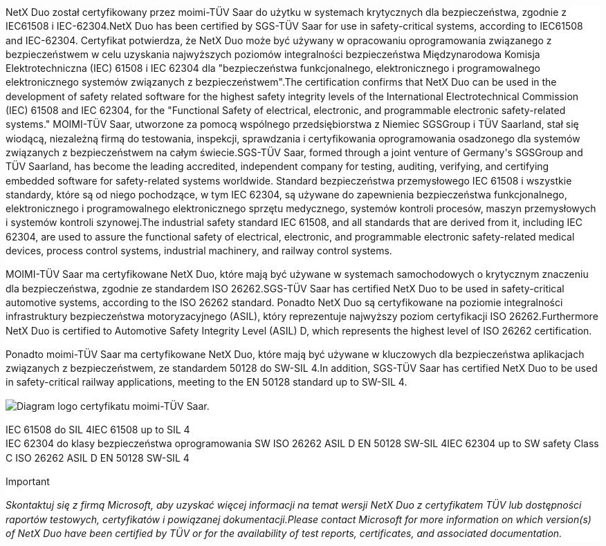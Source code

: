 <span data-ttu-id="1917b-263">NetX Duo został certyfikowany przez moimi-TÜV Saar do użytku w systemach krytycznych dla bezpieczeństwa, zgodnie z IEC61508 i IEC-62304.</span><span class="sxs-lookup"><span data-stu-id="1917b-263">NetX Duo has been certified by SGS-TÜV Saar for use in safety-critical systems, according to IEC61508 and IEC-62304.</span></span> <span data-ttu-id="1917b-264">Certyfikat potwierdza, że NetX Duo może być używany w opracowaniu oprogramowania związanego z bezpieczeństwem w celu uzyskania najwyższych poziomów integralności bezpieczeństwa Międzynarodowa Komisja Elektrotechniczna (IEC) 61508 i IEC 62304 dla "bezpieczeństwa funkcjonalnego, elektronicznego i programowalnego elektronicznego systemów związanych z bezpieczeństwem".</span><span class="sxs-lookup"><span data-stu-id="1917b-264">The certification confirms that NetX Duo can be used in the development of safety related software for the highest safety integrity levels of the International Electrotechnical Commission (IEC) 61508 and IEC 62304, for the "Functional Safety of electrical, electronic, and  programmable electronic safety-related systems."</span></span> <span data-ttu-id="1917b-265">MOIMI-TÜV Saar, utworzone za pomocą wspólnego przedsiębiorstwa z Niemiec SGSGroup i TÜV Saarland, stał się wiodącą, niezależną firmą do testowania, inspekcji, sprawdzania i certyfikowania oprogramowania osadzonego dla systemów związanych z bezpieczeństwem na całym świecie.</span><span class="sxs-lookup"><span data-stu-id="1917b-265">SGS-TÜV Saar, formed through a joint venture of Germany's SGSGroup and TÜV Saarland, has become the leading accredited, independent company for testing, auditing, verifying, and certifying embedded software for safety-related systems worldwide.</span></span> <span data-ttu-id="1917b-266">Standard bezpieczeństwa przemysłowego IEC 61508 i wszystkie standardy, które są od niego pochodzące, w tym IEC 62304, są używane do zapewnienia bezpieczeństwa funkcjonalnego, elektronicznego i programowalnego elektronicznego sprzętu medycznego, systemów kontroli procesów, maszyn przemysłowych i systemów kontroli szynowej.</span><span class="sxs-lookup"><span data-stu-id="1917b-266">The industrial safety standard IEC 61508, and all standards that are derived from it, including IEC 62304, are used to assure the functional safety of electrical, electronic, and programmable electronic safety-related medical devices, process control systems, industrial machinery, and railway control systems.</span></span> 

<span data-ttu-id="1917b-267">MOIMI-TÜV Saar ma certyfikowane NetX Duo, które mają być używane w systemach samochodowych o krytycznym znaczeniu dla bezpieczeństwa, zgodnie ze standardem ISO 26262.</span><span class="sxs-lookup"><span data-stu-id="1917b-267">SGS-TÜV Saar has certified NetX Duo to be used in safety-critical automotive systems, according to the ISO 26262 standard.</span></span> <span data-ttu-id="1917b-268">Ponadto NetX Duo są certyfikowane na poziomie integralności infrastruktury bezpieczeństwa motoryzacyjnego (ASIL), który reprezentuje najwyższy poziom certyfikacji ISO 26262.</span><span class="sxs-lookup"><span data-stu-id="1917b-268">Furthermore NetX Duo is certified to Automotive Safety Integrity Level (ASIL) D, which represents the highest level of ISO 26262 certification.</span></span> 

<span data-ttu-id="1917b-269">Ponadto moimi-TÜV Saar ma certyfikowane NetX Duo, które mają być używane w kluczowych dla bezpieczeństwa aplikacjach związanych z bezpieczeństwem, ze standardem 50128 do SW-SIL 4.</span><span class="sxs-lookup"><span data-stu-id="1917b-269">In addition, SGS-TÜV Saar has certified NetX Duo to be used in safety-critical railway applications, meeting to the EN 50128 standard up to SW-SIL 4.</span></span>

![Diagram logo certyfikatu moimi-TÜV Saar.](./media/user-guide/sgs-tuv-saar-logo.png)

<span data-ttu-id="1917b-271">IEC 61508 do SIL 4</span><span class="sxs-lookup"><span data-stu-id="1917b-271">IEC 61508 up to SIL 4</span></span>  
<span data-ttu-id="1917b-272">IEC 62304 do klasy bezpieczeństwa oprogramowania SW ISO 26262 ASIL D EN 50128 SW-SIL 4</span><span class="sxs-lookup"><span data-stu-id="1917b-272">IEC 62304 up to SW safety Class C ISO 26262 ASIL D EN 50128 SW-SIL 4</span></span>

> [!IMPORTANT]
> <span data-ttu-id="1917b-273">*Skontaktuj się z firmą Microsoft, aby uzyskać więcej informacji na temat wersji NetX Duo z certyfikatem TÜV lub dostępności raportów testowych, certyfikatów i powiązanej dokumentacji.*</span><span class="sxs-lookup"><span data-stu-id="1917b-273">*Please contact Microsoft for more information on which version(s) of NetX Duo have been certified by TÜV or for the availability of test reports, certificates, and associated documentation.*</span></span>
